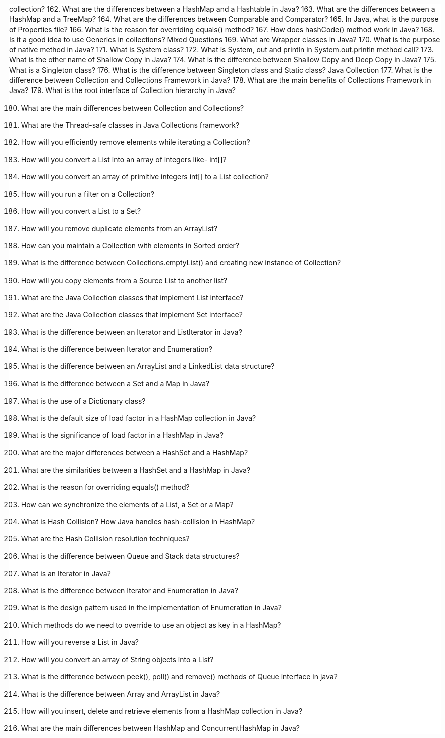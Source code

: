 collection?
162. What are the differences between a HashMap and a Hashtable in Java?
163. What are the differences between a HashMap and a TreeMap?
164. What are the differences between Comparable and Comparator?
165. In Java, what is the purpose of Properties file?
166. What is the reason for overriding equals() method?
167. How does hashCode() method work in Java?
168. Is it a good idea to use Generics in collections? Mixed Questions
169. What are Wrapper classes in Java?
170. What is the purpose of native method in Java?
171. What is System class?
172. What is System, out and println in System.out.println method call?
173. What is the other name of Shallow Copy in Java?
174. What is the difference between Shallow Copy and Deep Copy in Java?
175. What is a Singleton class?
176. What is the difference between Singleton class and Static class? Java Collection
177. What is the difference between Collection and Collections Framework in Java?
178. What are the main benefits of Collections Framework in Java?
179. What is the root interface of Collection hierarchy in Java?

180. What are the main differences between Collection and Collections?
181. What are the Thread-safe classes in Java Collections framework?
182. How will you efficiently remove elements while iterating a Collection?
183. How will you convert a List into an array of integers like- int[]?
184. How will you convert an array of primitive integers int[] to a List collection?
185. How will you run a filter on a Collection?
186. How will you convert a List to a Set?
187. How will you remove duplicate elements from an ArrayList?
188. How can you maintain a Collection with elements in Sorted order?
189. What is the difference between Collections.emptyList() and creating new instance of Collection?
190. How will you copy elements from a Source List to another list?
191. What are the Java Collection classes that implement List interface?
192. What are the Java Collection classes that implement Set interface?
193. What is the difference between an Iterator and ListIterator in Java?
194. What is the difference between Iterator and Enumeration?
195. What is the difference between an ArrayList and a LinkedList data structure?
196. What is the difference between a Set and a Map in Java?
197. What is the use of a Dictionary class?
198. What is the default size of load factor in a HashMap collection in Java?

199. What is the significance of load factor in a HashMap in Java?
200. What are the major differences between a HashSet and a HashMap?
201. What are the similarities between a HashSet and a HashMap in Java?
202. What is the reason for overriding equals() method?
203. How can we synchronize the elements of a List, a Set or a Map?
204. What is Hash Collision? How Java handles hash-collision in HashMap?
205. What are the Hash Collision resolution techniques?
206. What is the difference between Queue and Stack data structures?
207. What is an Iterator in Java?
208. What is the difference between Iterator and Enumeration in Java?
209. What is the design pattern used in the implementation of Enumeration in Java?
210. Which methods do we need to override to use an object as key in a HashMap?
211. How will you reverse a List in Java?
212. How will you convert an array of String objects into a List?
213. What is the difference between peek(), poll() and remove() methods of Queue interface in java?
214. What is the difference between Array and ArrayList in Java?
215. How will you insert, delete and retrieve elements from a HashMap collection in Java?
216. What are the main differences between HashMap and ConcurrentHashMap in Java?
